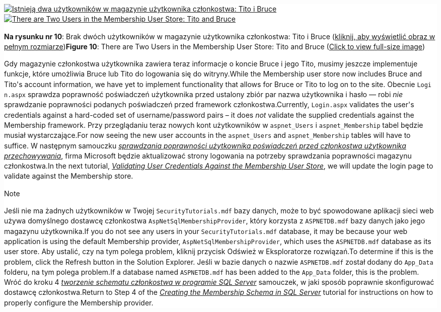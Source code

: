 
<span data-ttu-id="1365e-266">[![Istnieją dwa użytkowników w magazynie użytkownika członkostwa: Tito i Bruce](creating-user-accounts-cs/_static/image29.png)](creating-user-accounts-cs/_static/image28.png)</span><span class="sxs-lookup"><span data-stu-id="1365e-266">[![There are Two Users in the Membership User Store: Tito and Bruce](creating-user-accounts-cs/_static/image29.png)](creating-user-accounts-cs/_static/image28.png)</span></span>

<span data-ttu-id="1365e-267">**Na rysunku nr 10**: Brak dwóch użytkowników w magazynie użytkownika członkostwa: Tito i Bruce ([kliknij, aby wyświetlić obraz w pełnym rozmiarze](creating-user-accounts-cs/_static/image30.png))</span><span class="sxs-lookup"><span data-stu-id="1365e-267">**Figure 10**: There are Two Users in the Membership User Store: Tito and Bruce  ([Click to view full-size image](creating-user-accounts-cs/_static/image30.png))</span></span>


<span data-ttu-id="1365e-268">Gdy magazynie członkostwa użytkownika zawiera teraz informacje o koncie Bruce i jego Tito, musimy jeszcze implementuje funkcje, które umożliwia Bruce lub Tito do logowania się do witryny.</span><span class="sxs-lookup"><span data-stu-id="1365e-268">While the Membership user store now includes Bruce and Tito's account information, we have yet to implement functionality that allows for Bruce or Tito to log on to the site.</span></span> <span data-ttu-id="1365e-269">Obecnie `Login.aspx` sprawdza poprawność poświadczeń użytkownika przed ustalony zbiór par nazwa użytkownika i hasło — robi *nie* sprawdzanie poprawności podanych poświadczeń przed framework członkostwa.</span><span class="sxs-lookup"><span data-stu-id="1365e-269">Currently, `Login.aspx` validates the user's credentials against a hard-coded set of username/password pairs – it does *not* validate the supplied credentials against the Membership framework.</span></span> <span data-ttu-id="1365e-270">Przy przeglądaniu teraz nowych kont użytkowników w `aspnet_Users` i `aspnet_Membership` tabel będzie musiał wystarczające.</span><span class="sxs-lookup"><span data-stu-id="1365e-270">For now seeing the new user accounts in the `aspnet_Users` and `aspnet_Membership` tables will have to suffice.</span></span> <span data-ttu-id="1365e-271">W następnym samouczku  *<a id="_msoanchor_9"> </a> [sprawdzania poprawności użytkownika poświadczeń przed członkostwa użytkownika przechowywania](validating-user-credentials-against-the-membership-user-store-cs.md)*, firma Microsoft będzie aktualizować strony logowania na potrzeby sprawdzania poprawności magazynu członkostwa.</span><span class="sxs-lookup"><span data-stu-id="1365e-271">In the next tutorial, *<a id="_msoanchor_9"></a>[Validating User Credentials Against the Membership User Store](validating-user-credentials-against-the-membership-user-store-cs.md)*, we will update the login page to validate against the Membership store.</span></span>

> [!NOTE]
> <span data-ttu-id="1365e-272">Jeśli nie ma żadnych użytkowników w Twojej `SecurityTutorials.mdf` bazy danych, może to być spowodowane aplikacji sieci web używa domyślnego dostawcę członkostwa `AspNetSqlMembershipProvider`, który korzysta z `ASPNETDB.mdf` bazy danych jako jego magazynu użytkownika.</span><span class="sxs-lookup"><span data-stu-id="1365e-272">If you do not see any users in your `SecurityTutorials.mdf` database, it may be because your web application is using the default Membership provider, `AspNetSqlMembershipProvider`, which uses the `ASPNETDB.mdf` database as its user store.</span></span> <span data-ttu-id="1365e-273">Aby ustalić, czy na tym polega problem, kliknij przycisk Odśwież w Eksploratorze rozwiązań.</span><span class="sxs-lookup"><span data-stu-id="1365e-273">To determine if this is the problem, click the Refresh button in the Solution Explorer.</span></span> <span data-ttu-id="1365e-274">Jeśli w bazie danych o nazwie `ASPNETDB.mdf` został dodany do `App_Data` folderu, na tym polega problem.</span><span class="sxs-lookup"><span data-stu-id="1365e-274">If a database named `ASPNETDB.mdf` has been added to the `App_Data` folder, this is the problem.</span></span> <span data-ttu-id="1365e-275">Wróć do kroku 4 *<a id="_msoanchor_10"> </a> [tworzenie schematu członkostwa w programie SQL Server](creating-the-membership-schema-in-sql-server-cs.md)* samouczek, w jaki sposób poprawnie skonfigurować dostawcę członkostwa.</span><span class="sxs-lookup"><span data-stu-id="1365e-275">Return to Step 4 of the *<a id="_msoanchor_10"></a>[Creating the Membership Schema in SQL Server](creating-the-membership-schema-in-sql-server-cs.md)* tutorial for instructions on how to properly configure the Membership provider.</span></span>
